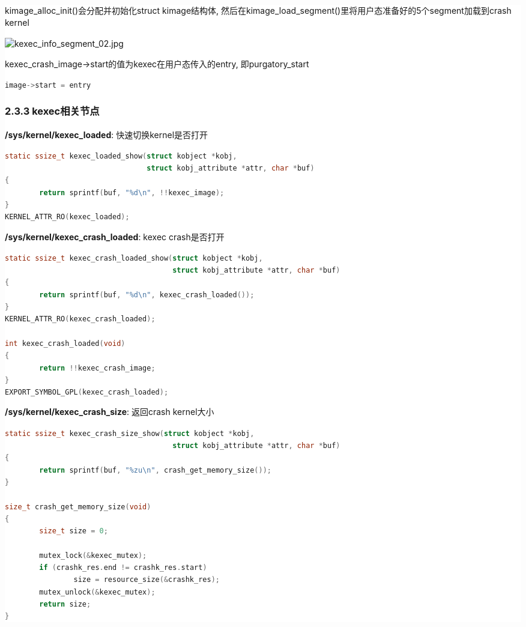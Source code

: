 kimage_alloc_init()会分配并初始化struct kimage结构体, 然后在kimage_load_segment()里将用户态准备好的5个segment加载到crash kernel

![kexec_info_segment_02.jpg](http://ww1.sinaimg.cn/large/006CVPwLly1g9dl6dca38j30qo0k00tp.jpg)

kexec_crash_image->start的值为kexec在用户态传入的entry, 即purgatory_start

```c
image->start = entry
```



### 2.3.3 kexec相关节点

**/sys/kernel/kexec_loaded**: 快速切换kernel是否打开

```c
static ssize_t kexec_loaded_show(struct kobject *kobj,
                                 struct kobj_attribute *attr, char *buf)
{
        return sprintf(buf, "%d\n", !!kexec_image);
}
KERNEL_ATTR_RO(kexec_loaded);
```



**/sys/kernel/kexec_crash_loaded**: kexec crash是否打开

```c
static ssize_t kexec_crash_loaded_show(struct kobject *kobj,
                                       struct kobj_attribute *attr, char *buf)
{       
        return sprintf(buf, "%d\n", kexec_crash_loaded());
}
KERNEL_ATTR_RO(kexec_crash_loaded);

int kexec_crash_loaded(void)
{
        return !!kexec_crash_image;
}
EXPORT_SYMBOL_GPL(kexec_crash_loaded);
```



**/sys/kernel/kexec_crash_size**: 返回crash kernel大小

```c
static ssize_t kexec_crash_size_show(struct kobject *kobj,
                                       struct kobj_attribute *attr, char *buf)
{       
        return sprintf(buf, "%zu\n", crash_get_memory_size());
}  

size_t crash_get_memory_size(void)
{       
        size_t size = 0;

        mutex_lock(&kexec_mutex);
        if (crashk_res.end != crashk_res.start)
                size = resource_size(&crashk_res);
        mutex_unlock(&kexec_mutex);
        return size;
}
```
